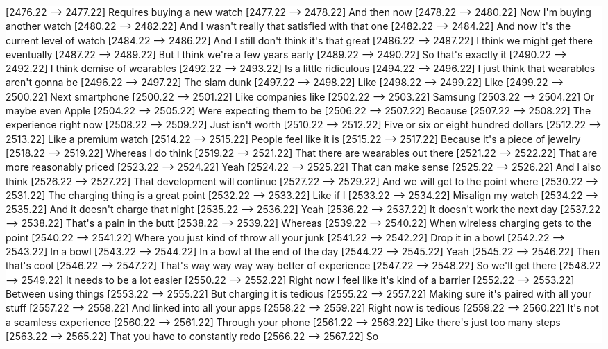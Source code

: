 [2476.22 --> 2477.22]  Requires buying a new watch
[2477.22 --> 2478.22]  And then now
[2478.22 --> 2480.22]  Now I'm buying another watch
[2480.22 --> 2482.22]  And I wasn't really that satisfied with that one
[2482.22 --> 2484.22]  And now it's the current level of watch
[2484.22 --> 2486.22]  And I still don't think it's that great
[2486.22 --> 2487.22]  I think we might get there eventually
[2487.22 --> 2489.22]  But I think we're a few years early
[2489.22 --> 2490.22]  So that's exactly it
[2490.22 --> 2492.22]  I think demise of wearables
[2492.22 --> 2493.22]  Is a little ridiculous
[2494.22 --> 2496.22]  I just think that wearables aren't gonna be
[2496.22 --> 2497.22]  The slam dunk
[2497.22 --> 2498.22]  Like
[2498.22 --> 2499.22]  Like
[2499.22 --> 2500.22]  Next smartphone
[2500.22 --> 2501.22]  Like companies like
[2502.22 --> 2503.22]  Samsung
[2503.22 --> 2504.22]  Or maybe even Apple
[2504.22 --> 2505.22]  Were expecting them to be
[2506.22 --> 2507.22]  Because
[2507.22 --> 2508.22]  The experience right now
[2508.22 --> 2509.22]  Just isn't worth
[2510.22 --> 2512.22]  Five or six or eight hundred dollars
[2512.22 --> 2513.22]  Like a premium watch
[2514.22 --> 2515.22]  People feel like it is
[2515.22 --> 2517.22]  Because it's a piece of jewelry
[2518.22 --> 2519.22]  Whereas I do think
[2519.22 --> 2521.22]  That there are wearables out there
[2521.22 --> 2522.22]  That are more reasonably priced
[2523.22 --> 2524.22]  Yeah
[2524.22 --> 2525.22]  That can make sense
[2525.22 --> 2526.22]  And I also think
[2526.22 --> 2527.22]  That development will continue
[2527.22 --> 2529.22]  And we will get to the point where
[2530.22 --> 2531.22]  The charging thing is a great point
[2532.22 --> 2533.22]  Like if I
[2533.22 --> 2534.22]  Misalign my watch
[2534.22 --> 2535.22]  And it doesn't charge that night
[2535.22 --> 2536.22]  Yeah
[2536.22 --> 2537.22]  It doesn't work the next day
[2537.22 --> 2538.22]  That's a pain in the butt
[2538.22 --> 2539.22]  Whereas
[2539.22 --> 2540.22]  When wireless charging gets to the point
[2540.22 --> 2541.22]  Where you just kind of throw all your junk
[2541.22 --> 2542.22]  Drop it in a bowl
[2542.22 --> 2543.22]  In a bowl
[2543.22 --> 2544.22]  In a bowl at the end of the day
[2544.22 --> 2545.22]  Yeah
[2545.22 --> 2546.22]  Then that's cool
[2546.22 --> 2547.22]  That's way way way way better of experience
[2547.22 --> 2548.22]  So we'll get there
[2548.22 --> 2549.22]  It needs to be a lot easier
[2550.22 --> 2552.22]  Right now I feel like it's kind of a barrier
[2552.22 --> 2553.22]  Between using things
[2553.22 --> 2555.22]  But charging it is tedious
[2555.22 --> 2557.22]  Making sure it's paired with all your stuff
[2557.22 --> 2558.22]  And linked into all your apps
[2558.22 --> 2559.22]  Right now is tedious
[2559.22 --> 2560.22]  It's not a seamless experience
[2560.22 --> 2561.22]  Through your phone
[2561.22 --> 2563.22]  Like there's just too many steps
[2563.22 --> 2565.22]  That you have to constantly redo
[2566.22 --> 2567.22]  So
